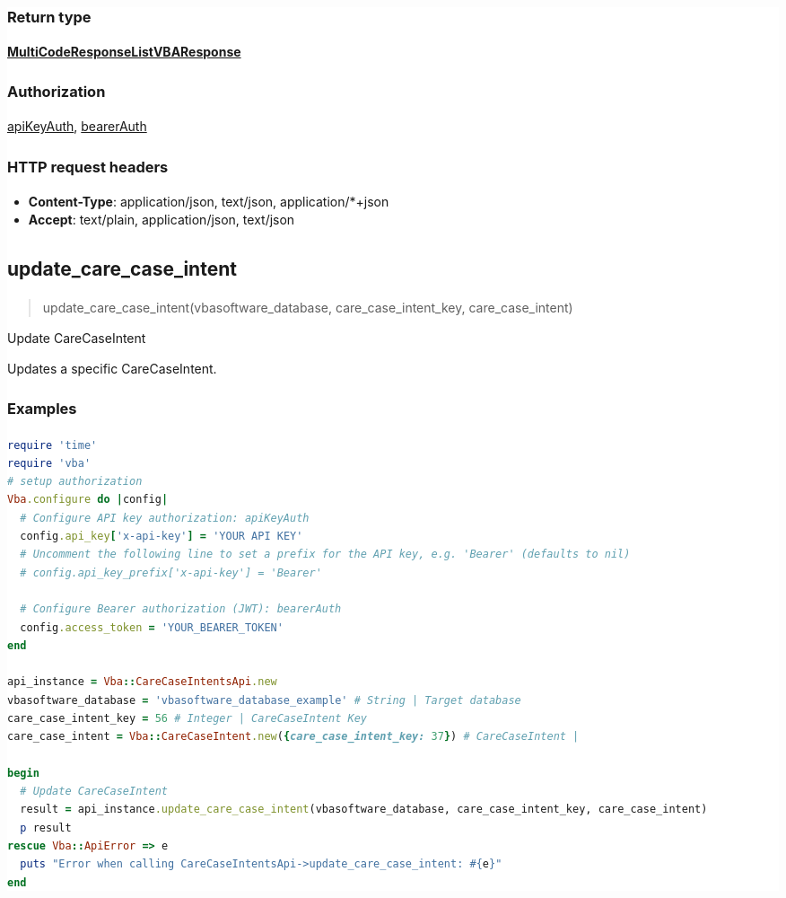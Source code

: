 ### Return type

[**MultiCodeResponseListVBAResponse**](MultiCodeResponseListVBAResponse.md)

### Authorization

[apiKeyAuth](../README.md#apiKeyAuth), [bearerAuth](../README.md#bearerAuth)

### HTTP request headers

- **Content-Type**: application/json, text/json, application/*+json
- **Accept**: text/plain, application/json, text/json


## update_care_case_intent

> <CareCaseIntentVBAResponse> update_care_case_intent(vbasoftware_database, care_case_intent_key, care_case_intent)

Update CareCaseIntent

Updates a specific CareCaseIntent.

### Examples

```ruby
require 'time'
require 'vba'
# setup authorization
Vba.configure do |config|
  # Configure API key authorization: apiKeyAuth
  config.api_key['x-api-key'] = 'YOUR API KEY'
  # Uncomment the following line to set a prefix for the API key, e.g. 'Bearer' (defaults to nil)
  # config.api_key_prefix['x-api-key'] = 'Bearer'

  # Configure Bearer authorization (JWT): bearerAuth
  config.access_token = 'YOUR_BEARER_TOKEN'
end

api_instance = Vba::CareCaseIntentsApi.new
vbasoftware_database = 'vbasoftware_database_example' # String | Target database
care_case_intent_key = 56 # Integer | CareCaseIntent Key
care_case_intent = Vba::CareCaseIntent.new({care_case_intent_key: 37}) # CareCaseIntent | 

begin
  # Update CareCaseIntent
  result = api_instance.update_care_case_intent(vbasoftware_database, care_case_intent_key, care_case_intent)
  p result
rescue Vba::ApiError => e
  puts "Error when calling CareCaseIntentsApi->update_care_case_intent: #{e}"
end
```
